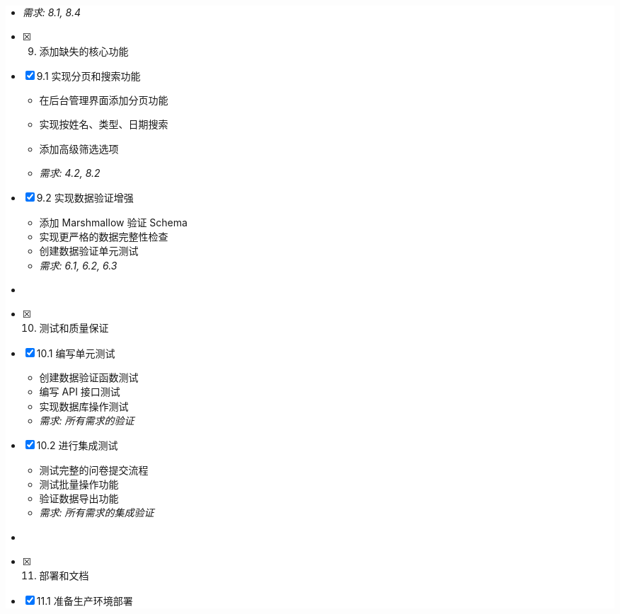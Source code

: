   - _需求: 8.1, 8.4_



- [x] 9. 添加缺失的核心功能





- [x] 9.1 实现分页和搜索功能



  - 在后台管理界面添加分页功能

  - 实现按姓名、类型、日期搜索
  - 添加高级筛选选项
  - _需求: 4.2, 8.2_

- [x] 9.2 实现数据验证增强



  - 添加 Marshmallow 验证 Schema
  - 实现更严格的数据完整性检查
  - 创建数据验证单元测试
  - _需求: 6.1, 6.2, 6.3_
-

- [x] 10. 测试和质量保证





- [x] 10.1 编写单元测试



  - 创建数据验证函数测试
  - 编写 API 接口测试
  - 实现数据库操作测试
  - _需求: 所有需求的验证_

- [x] 10.2 进行集成测试



  - 测试完整的问卷提交流程
  - 测试批量操作功能
  - 验证数据导出功能
  - _需求: 所有需求的集成验证_
-

- [x] 11. 部署和文档










- [x] 11.1 准备生产环境部署


